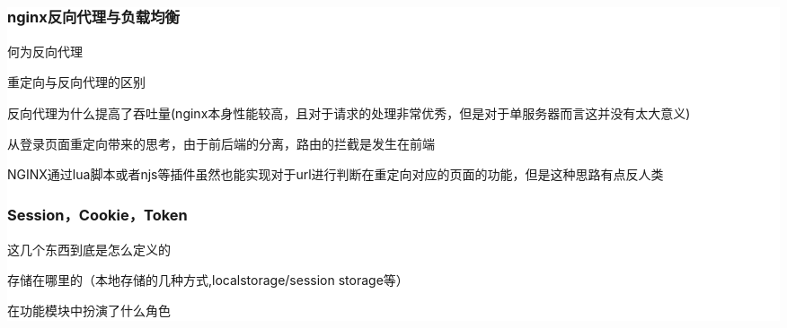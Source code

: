 ### nginx反向代理与负载均衡

何为反向代理

重定向与反向代理的区别

反向代理为什么提高了吞吐量(nginx本身性能较高，且对于请求的处理非常优秀，但是对于单服务器而言这并没有太大意义)

从登录页面重定向带来的思考，由于前后端的分离，路由的拦截是发生在前端

NGINX通过lua脚本或者njs等插件虽然也能实现对于url进行判断在重定向对应的页面的功能，但是这种思路有点反人类

### Session，Cookie，Token

这几个东西到底是怎么定义的

存储在哪里的（本地存储的几种方式,localstorage/session storage等）

在功能模块中扮演了什么角色

